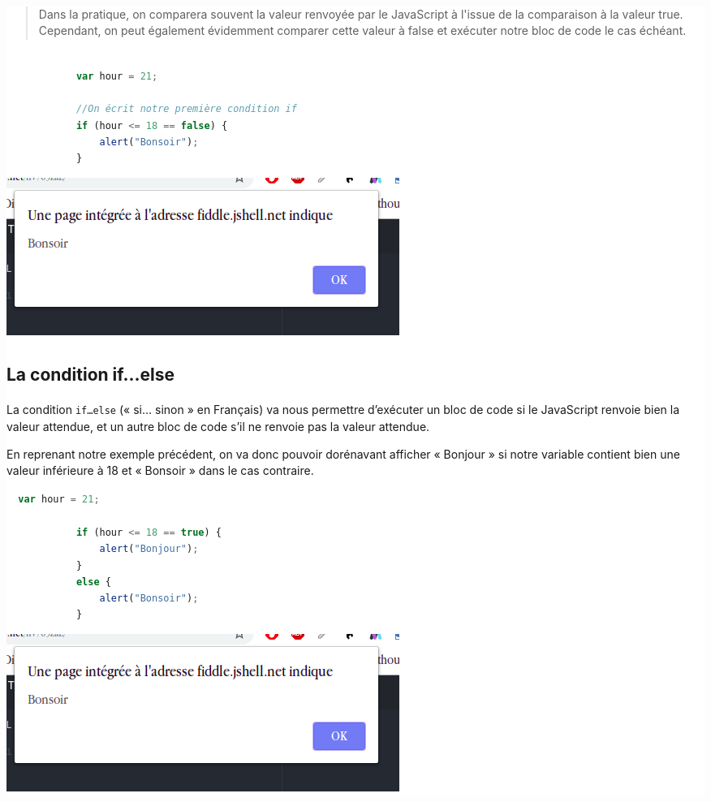 >Dans la pratique, on comparera souvent la valeur renvoyée par le JavaScript à l'issue de la comparaison à la valeur true. Cependant, on peut également évidemment comparer cette valeur à false et exécuter notre bloc de code le cas échéant.

```javascript

            var hour = 21;

            //On écrit notre première condition if
            if (hour <= 18 == false) {
                alert("Bonsoir");
            }

```

![bonsoir](/images/Bonsoir.png)

## La condition if…else

La condition `if…else` (« si… sinon » en Français) va nous permettre d’exécuter un bloc de code si le JavaScript renvoie bien la valeur attendue, et un autre bloc de code s’il ne renvoie pas la valeur attendue.

En reprenant notre exemple précédent, on va donc pouvoir dorénavant afficher « Bonjour » si notre variable contient bien une valeur inférieure à 18 et « Bonsoir » dans le cas contraire.

```javascript
  var hour = 21;

            if (hour <= 18 == true) {
                alert("Bonjour");
            }
            else {
                alert("Bonsoir");
            }
```
![bonsoir](/images/Bonsoir.png)
